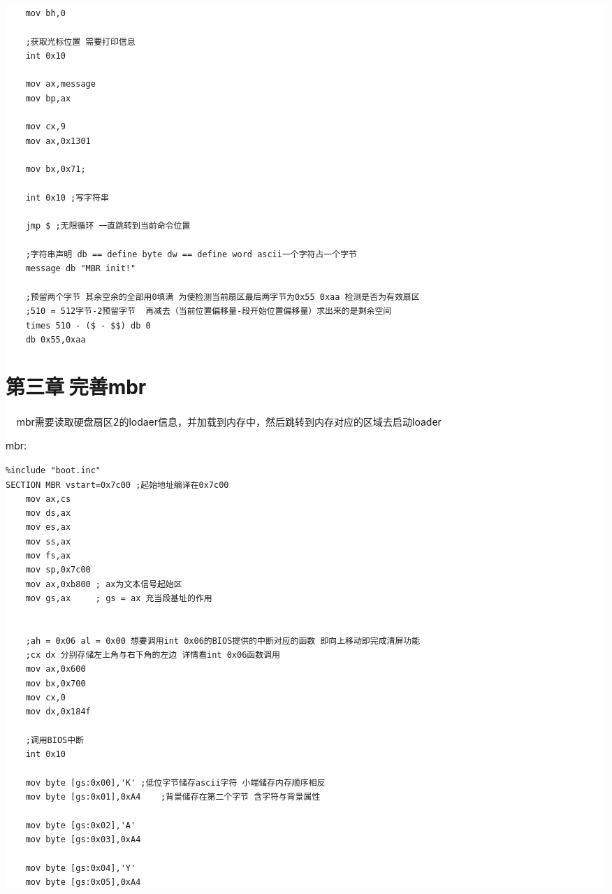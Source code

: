 ```
    mov bh,0

    ;获取光标位置 需要打印信息
    int 0x10

    mov ax,message
    mov bp,ax

    mov cx,9
    mov ax,0x1301

    mov bx,0x71;

    int 0x10 ;写字符串

    jmp $ ;无限循环 一直跳转到当前命令位置

    ;字符串声明 db == define byte dw == define word ascii一个字符占一个字节
    message db "MBR init!" 

    ;预留两个字节 其余空余的全部用0填满 为使检测当前扇区最后两字节为0x55 0xaa 检测是否为有效扇区
    ;510 = 512字节-2预留字节  再减去（当前位置偏移量-段开始位置偏移量）求出来的是剩余空间
    times 510 - ($ - $$) db 0 
    db 0x55,0xaa
```

# 第三章 完善mbr

    mbr需要读取硬盘扇区2的lodaer信息，并加载到内存中，然后跳转到内存对应的区域去启动loader

mbr:

```
%include "boot.inc"
SECTION MBR vstart=0x7c00 ;起始地址编译在0x7c00
    mov ax,cs
    mov ds,ax
    mov es,ax
    mov ss,ax
    mov fs,ax
    mov sp,0x7c00
    mov ax,0xb800 ; ax为文本信号起始区
    mov gs,ax     ; gs = ax 充当段基址的作用


    ;ah = 0x06 al = 0x00 想要调用int 0x06的BIOS提供的中断对应的函数 即向上移动即完成清屏功能
    ;cx dx 分别存储左上角与右下角的左边 详情看int 0x06函数调用
    mov ax,0x600 
    mov bx,0x700
    mov cx,0
    mov dx,0x184f

    ;调用BIOS中断
    int 0x10 

    mov byte [gs:0x00],'K' ;低位字节储存ascii字符 小端储存内存顺序相反
    mov byte [gs:0x01],0xA4    ;背景储存在第二个字节 含字符与背景属性

    mov byte [gs:0x02],'A' 
    mov byte [gs:0x03],0xA4

    mov byte [gs:0x04],'Y' 
    mov byte [gs:0x05],0xA4
```